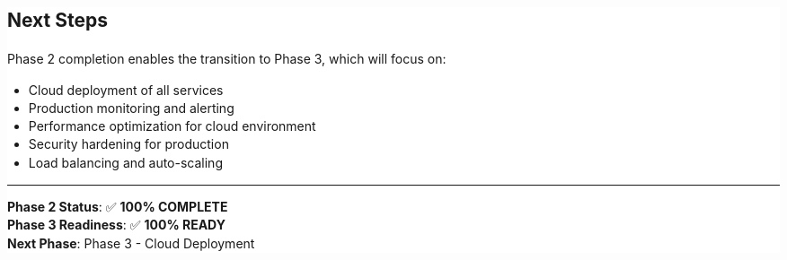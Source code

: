 ## Next Steps

Phase 2 completion enables the transition to Phase 3, which will focus on:
- Cloud deployment of all services
- Production monitoring and alerting
- Performance optimization for cloud environment
- Security hardening for production
- Load balancing and auto-scaling

---

**Phase 2 Status**: ✅ **100% COMPLETE**  
**Phase 3 Readiness**: ✅ **100% READY**  
**Next Phase**: Phase 3 - Cloud Deployment
